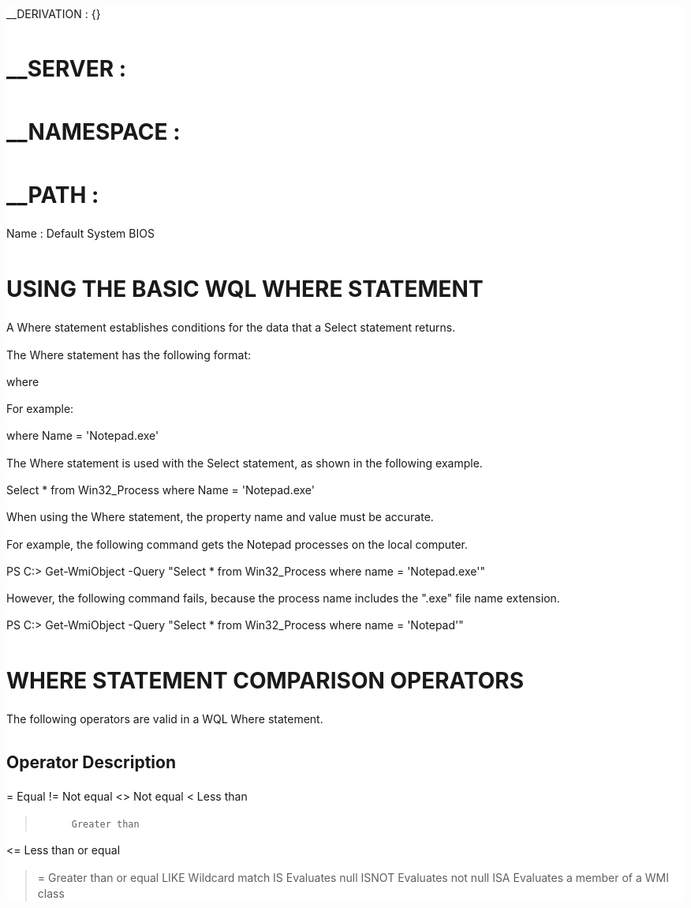 __DERIVATION     : {}
# __SERVER         :

# __NAMESPACE      :

# __PATH           :

Name             : Default System BIOS

# USING THE BASIC WQL WHERE STATEMENT


A Where statement establishes conditions
for the data that a Select statement returns.

The Where statement has the following format:

where <property> <operator> <value>

For example:

where Name = 'Notepad.exe'

The Where statement is used with the Select
statement, as shown in the following example.

Select * from Win32_Process where Name = 'Notepad.exe'

When using the Where statement, the property name
and value must be accurate.

For example, the following command gets the Notepad
processes on the local computer.

PS C:> Get-WmiObject -Query "Select * from Win32_Process where name = 'Notepad.exe'"

However, the following command fails, because the
process name includes the ".exe" file name
extension.

PS C:> Get-WmiObject -Query "Select * from Win32_Process where name = 'Notepad'"

# WHERE STATEMENT COMPARISON OPERATORS

The following operators are valid in a
WQL Where statement.

Operator    Description
-----------------------
=           Equal
!=          Not equal
<>          Not equal
<           Less than
>           Greater than
<=          Less than or equal
>=          Greater than or equal
LIKE        Wildcard match
IS          Evaluates null
ISNOT       Evaluates not null
ISA         Evaluates a member of a WMI class
